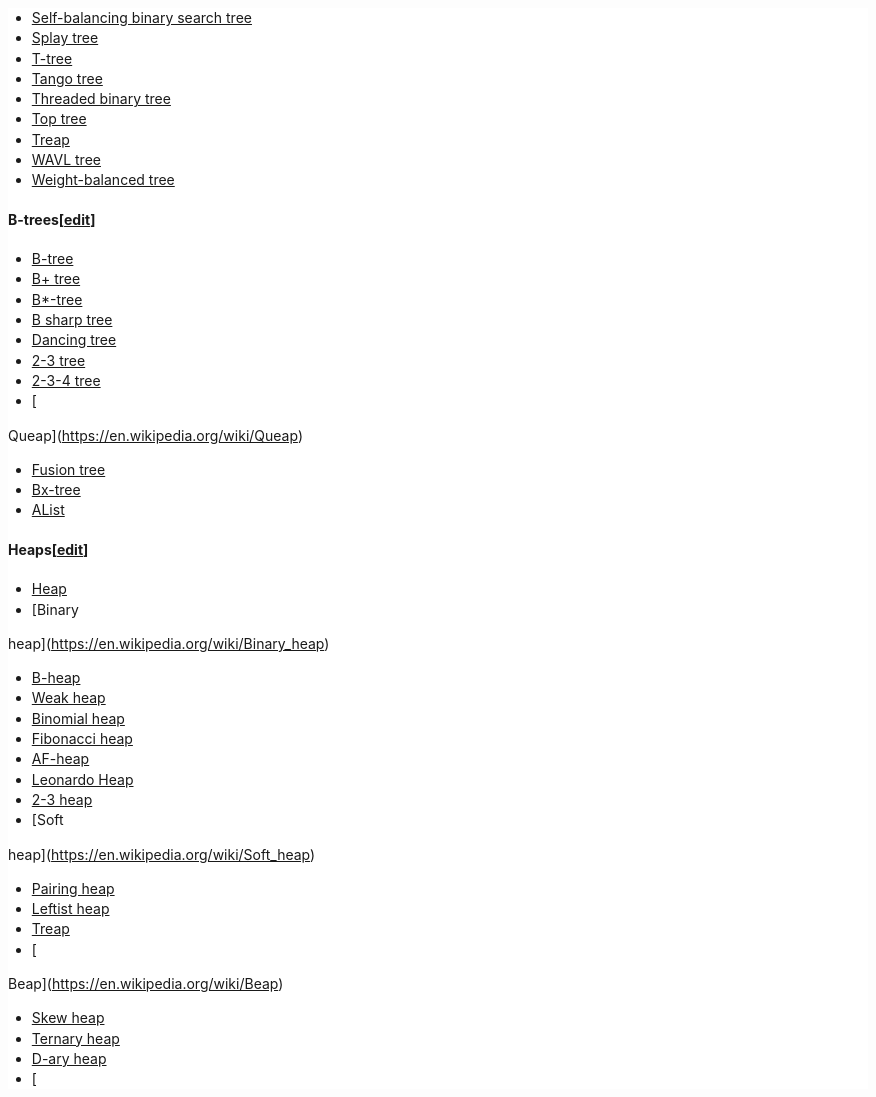 - [Self-balancing binary search tree](https://en.wikipedia.org/wiki/Self-balancing_binary_search_tree)
- [Splay tree](https://en.wikipedia.org/wiki/Splay_tree)
- [T-tree](https://en.wikipedia.org/wiki/T-tree)
- [Tango tree](https://en.wikipedia.org/wiki/Tango_tree)
- [Threaded binary tree](https://en.wikipedia.org/wiki/Threaded_binary_tree)
- [Top tree](https://en.wikipedia.org/wiki/Top_tree)
- [Treap](https://en.wikipedia.org/wiki/Treap)
- [WAVL tree](https://en.wikipedia.org/wiki/WAVL_tree)
- [Weight-balanced tree](https://en.wikipedia.org/wiki/Weight-balanced_tree)

#### B-trees[[edit](https://en.wikipedia.org/w/index.php?title=List_of_data_structures&action=edit&section=10)]

- [B-tree](https://en.wikipedia.org/wiki/B-tree)
- [B+ tree](https://en.wikipedia.org/wiki/B%2B_tree)
- [B*-tree](https://en.wikipedia.org/wiki/B*-tree)
- [B sharp tree](https://en.wikipedia.org/w/index.php?title=B_sharp_tree&action=edit&redlink=1)
- [Dancing tree](https://en.wikipedia.org/wiki/Dancing_tree)
- [2-3 tree](https://en.wikipedia.org/wiki/2-3_tree)
- [2-3-4 tree](https://en.wikipedia.org/wiki/2-3-4_tree)
- [

Queap](https://en.wikipedia.org/wiki/Queap)
- [Fusion tree](https://en.wikipedia.org/wiki/Fusion_tree)
- [Bx-tree](https://en.wikipedia.org/wiki/Bx-tree_Moving_Object_Index)
- [AList](https://en.wikipedia.org/w/index.php?title=AList&action=edit&redlink=1)

#### Heaps[[edit](https://en.wikipedia.org/w/index.php?title=List_of_data_structures&action=edit&section=11)]

- [Heap](https://en.wikipedia.org/wiki/Heap_(data_structure))
- [Binary 

heap](https://en.wikipedia.org/wiki/Binary_heap)
- [B-heap](https://en.wikipedia.org/wiki/B-heap)
- [Weak heap](https://en.wikipedia.org/wiki/Weak_heap)
- [Binomial heap](https://en.wikipedia.org/wiki/Binomial_heap)
- [Fibonacci heap](https://en.wikipedia.org/wiki/Fibonacci_heap)
- [AF-heap](https://en.wikipedia.org/wiki/AF-heap)
- [Leonardo Heap](https://en.wikipedia.org/wiki/Smoothsort)
- [2-3 heap](https://en.wikipedia.org/wiki/2-3_heap)
- [Soft 

heap](https://en.wikipedia.org/wiki/Soft_heap)
- [Pairing heap](https://en.wikipedia.org/wiki/Pairing_heap)
- [Leftist heap](https://en.wikipedia.org/wiki/Leftist_tree)
- [Treap](https://en.wikipedia.org/wiki/Treap)
- [

Beap](https://en.wikipedia.org/wiki/Beap)
- [Skew heap](https://en.wikipedia.org/wiki/Skew_heap)
- [Ternary heap](https://en.wikipedia.org/wiki/Ternary_heap)
- [D-ary heap](https://en.wikipedia.org/wiki/D-ary_heap)
- [
